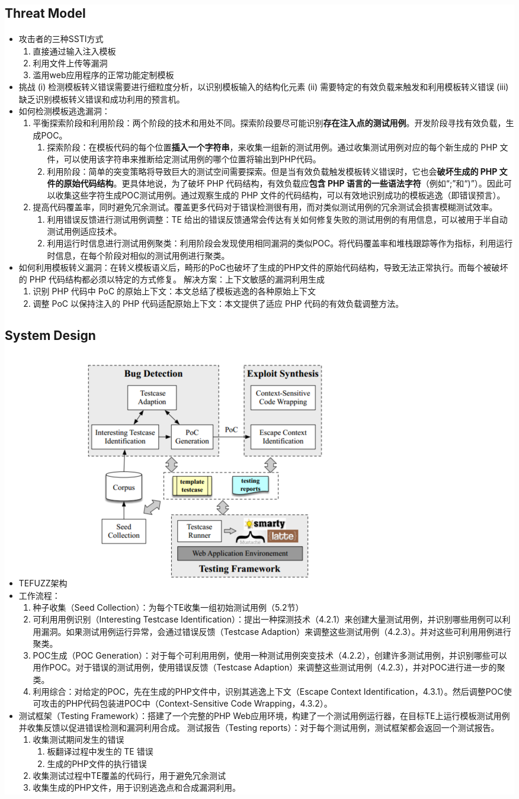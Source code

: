 ## Threat Model

* 攻击者的三种SSTI方式
  1. 直接通过输入注入模板
  2. 利用文件上传等漏洞
  3. 滥用web应用程序的正常功能定制模板
* 挑战
  (i) 检测模板转义错误需要进行细粒度分析，以识别模板输入的结构化元素
  (ii) 需要特定的有效负载来触发和利用模板转义错误
  (iii) 缺乏识别模板转义错误和成功利用的预言机。
* 如何检测模板逃逸漏洞：
  1. 平衡探索阶段和利用阶段：两个阶段的技术和用处不同。探索阶段要尽可能识别**存在注入点的测试用例**。开发阶段寻找有效负载，生成POC。
     1. 探索阶段：在模板代码的每个位置**插入一个字符串**，来收集一组新的测试用例。通过收集测试用例对应的每个新生成的 PHP 文件，可以使用该字符串来推断给定测试用例的哪个位置将输出到PHP代码。
     2. 利用阶段：简单的突变策略将导致巨大的测试空间需要探索。但是当有效负载触发模板转义错误时，它也会**破坏生成的 PHP 文件的原始代码结构**。更具体地说，为了破坏 PHP 代码结构，有效负载应**包含 PHP 语言的一些语法字符**（例如“;”和“)”）。因此可以收集这些字符生成POC测试用例。通过观察生成的 PHP 文件的代码结构，可以有效地识别成功的模板逃逸（即错误预言）。
  2. 提高代码覆盖率，同时避免冗余测试。覆盖更多代码对于错误检测很有用，而对类似测试用例的冗余测试会损害模糊测试效率。
     1. 利用错误反馈进行测试用例调整：TE 给出的错误反馈通常会传达有关如何修复失败的测试用例的有用信息，可以被用于半自动测试用例适应技术。
     2. 利用运行时信息进行测试用例聚类：利用阶段会发现使用相同漏洞的类似POC。将代码覆盖率和堆栈跟踪等作为指标，利用运行时信息，在每个阶段对相似的测试用例进行聚类。
* 如何利用模板转义漏洞：在转义模板语义后，畸形的PoC也破坏了生成的PHP文件的原始代码结构，导致无法正常执行。而每个被破坏的 PHP 代码结构都必须以特定的方式修复。
  解决方案：上下文敏感的漏洞利用生成
  1. 识别 PHP 代码中 PoC 的原始上下文：本文总结了模板逃逸的各种原始上下文
  2. 调整 PoC 以保持注入的 PHP 代码适配原始上下文：本文提供了适应 PHP 代码的有效负载调整方法。

## System Design
* TEFUZZ架构
![20240122180439.png](/images/1705940267462-1.png)
* 工作流程：
  1. 种子收集（Seed Collection）：为每个TE收集一组初始测试用例（5.2节）
  2. 可利用用例识别（Interesting Testcase Identification）：提出一种探测技术（4.2.1）来创建大量测试用例，并识别哪些用例可以利用漏洞。如果测试用例运行异常，会通过错误反馈（Testcase Adaption）来调整这些测试用例（4.2.3）。并对这些可利用用例进行聚类。
  3. POC生成（POC Generation）：对于每个可利用用例，使用一种测试用例突变技术（4.2.2），创建许多测试用例，并识别哪些可以用作POC。对于错误的测试用例，使用错误反馈（Testcase Adaption）来调整这些测试用例（4.2.3），并对POC进行进一步的聚类。
  4. 利用综合：对给定的POC，先在生成的PHP文件中，识别其逃逸上下文（Escape Context Identification，4.3.1）。然后调整POC使可攻击的PHP代码包装进POC中（Context-Sensitive Code Wrapping，4.3.2）。
* 测试框架（Testing Framework）：搭建了一个完整的PHP Web应用环境，构建了一个测试用例运行器，在目标TE上运行模板测试用例并收集反馈以促进错误检测和漏洞利用合成。
  测试报告（Testing reports）：对于每个测试用例，测试框架都会返回一个测试报告。
  1. 收集测试期间发生的错误
     1. 板翻译过程中发生的 TE 错误
     2. 生成的PHP文件的执行错误
  2. 收集测试过程中TE覆盖的代码行，用于避免冗余测试
  3. 收集生成的PHP文件，用于识别逃逸点和合成漏洞利用。 
